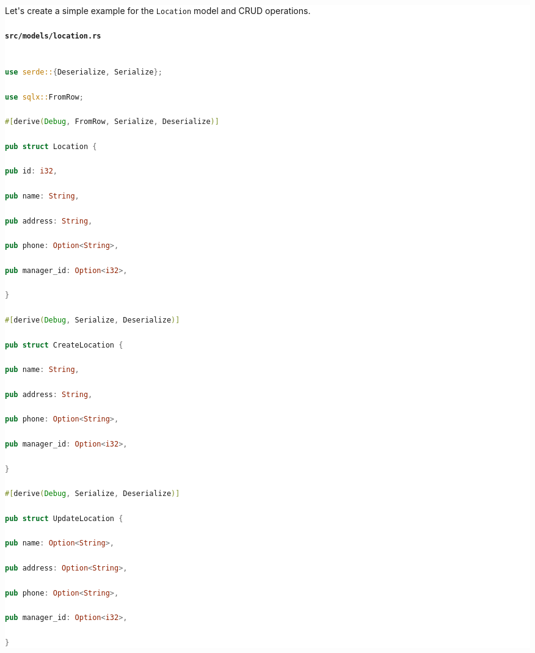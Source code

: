 Let's create a simple example for the `Location` model and CRUD operations.

#### `src/models/location.rs`

```rust

use serde::{Deserialize, Serialize};

use sqlx::FromRow;

#[derive(Debug, FromRow, Serialize, Deserialize)]

pub struct Location {

pub id: i32,

pub name: String,

pub address: String,

pub phone: Option<String>,

pub manager_id: Option<i32>,

}

#[derive(Debug, Serialize, Deserialize)]

pub struct CreateLocation {

pub name: String,

pub address: String,

pub phone: Option<String>,

pub manager_id: Option<i32>,

}

#[derive(Debug, Serialize, Deserialize)]

pub struct UpdateLocation {

pub name: Option<String>,

pub address: Option<String>,

pub phone: Option<String>,

pub manager_id: Option<i32>,

}

```
